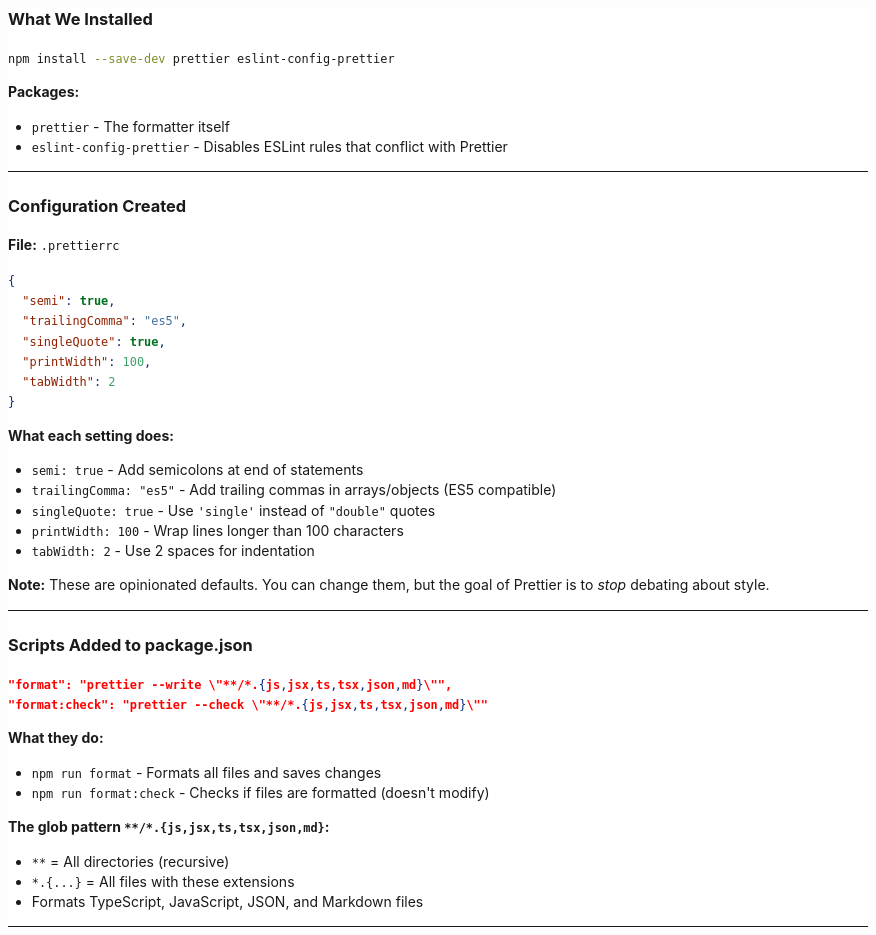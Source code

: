 
### What We Installed

```bash
npm install --save-dev prettier eslint-config-prettier
```

**Packages:**
- `prettier` - The formatter itself
- `eslint-config-prettier` - Disables ESLint rules that conflict with Prettier

---

### Configuration Created

**File:** `.prettierrc`

```json
{
  "semi": true,
  "trailingComma": "es5",
  "singleQuote": true,
  "printWidth": 100,
  "tabWidth": 2
}
```

**What each setting does:**
- `semi: true` - Add semicolons at end of statements
- `trailingComma: "es5"` - Add trailing commas in arrays/objects (ES5 compatible)
- `singleQuote: true` - Use `'single'` instead of `"double"` quotes
- `printWidth: 100` - Wrap lines longer than 100 characters
- `tabWidth: 2` - Use 2 spaces for indentation

**Note:** These are opinionated defaults. You can change them, but the goal of Prettier is to *stop* debating about style.

---

### Scripts Added to package.json

```json
"format": "prettier --write \"**/*.{js,jsx,ts,tsx,json,md}\"",
"format:check": "prettier --check \"**/*.{js,jsx,ts,tsx,json,md}\""
```

**What they do:**
- `npm run format` - Formats all files and saves changes
- `npm run format:check` - Checks if files are formatted (doesn't modify)

**The glob pattern `**/*.{js,jsx,ts,tsx,json,md}`:**
- `**` = All directories (recursive)
- `*.{...}` = All files with these extensions
- Formats TypeScript, JavaScript, JSON, and Markdown files

---

